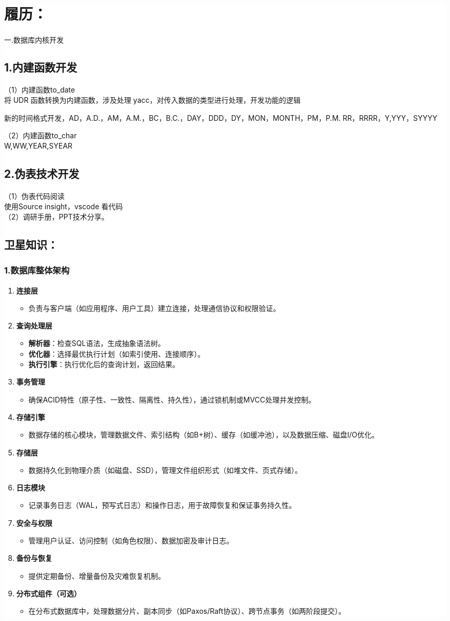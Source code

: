 # 履历：
 
一.数据库内核开发

## 1.内建函数开发

（1）内建函数to_date  
将 UDR 函数转换为内建函数，涉及处理 yacc，对传入数据的类型进行处理，开发功能的逻辑
 
新的时间格式开发，AD，A.D.，AM，A.M.，BC，B.C.，DAY，DDD，DY，MON，MONTH，PM，P.M. RR，RRRR，Y,YYY，SYYYY
   

（2）内建函数to_char  
W,WW,YEAR,SYEAR
    
## 2.伪表技术开发

（1）伪表代码阅读  
使用Source insight，vscode 看代码  
（2）调研手册，PPT技术分享。
   

## 卫星知识：

### 1.数据库整体架构

1. **连接层**
    
    - 负责与客户端（如应用程序、用户工具）建立连接，处理通信协议和权限验证。
2. **查询处理层**
    
    - **解析器**：检查SQL语法，生成抽象语法树。
    - **优化器**：选择最优执行计划（如索引使用、连接顺序）。
    - **执行引擎**：执行优化后的查询计划，返回结果。
3. **事务管理**
    
    - 确保ACID特性（原子性、一致性、隔离性、持久性），通过锁机制或MVCC处理并发控制。
4. **存储引擎**
    
    - 数据存储的核心模块，管理数据文件、索引结构（如B+树）、缓存（如缓冲池），以及数据压缩、磁盘I/O优化。
5. **存储层**
    
    - 数据持久化到物理介质（如磁盘、SSD），管理文件组织形式（如堆文件、页式存储）。
6. **日志模块**
    
    - 记录事务日志（WAL，预写式日志）和操作日志，用于故障恢复和保证事务持久性。
7. **安全与权限**
    
    - 管理用户认证、访问控制（如角色权限）、数据加密及审计日志。
8. **备份与恢复**
    
    - 提供定期备份、增量备份及灾难恢复机制。
9. **分布式组件（可选）**
    
    - 在分布式数据库中，处理数据分片、副本同步（如Paxos/Raft协议）、跨节点事务（如两阶段提交）。
